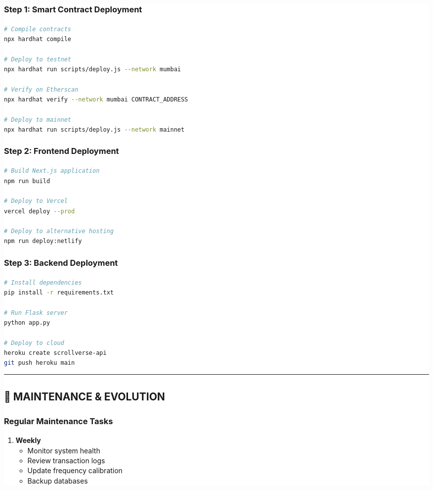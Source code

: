 ### **Step 1: Smart Contract Deployment**

```bash
# Compile contracts
npx hardhat compile

# Deploy to testnet
npx hardhat run scripts/deploy.js --network mumbai

# Verify on Etherscan
npx hardhat verify --network mumbai CONTRACT_ADDRESS

# Deploy to mainnet
npx hardhat run scripts/deploy.js --network mainnet
```

### **Step 2: Frontend Deployment**

```bash
# Build Next.js application
npm run build

# Deploy to Vercel
vercel deploy --prod

# Deploy to alternative hosting
npm run deploy:netlify
```

### **Step 3: Backend Deployment**

```bash
# Install dependencies
pip install -r requirements.txt

# Run Flask server
python app.py

# Deploy to cloud
heroku create scrollverse-api
git push heroku main
```

---

## 🔄 **MAINTENANCE & EVOLUTION**

### **Regular Maintenance Tasks**

1. **Weekly**
   - Monitor system health
   - Review transaction logs
   - Update frequency calibration
   - Backup databases
